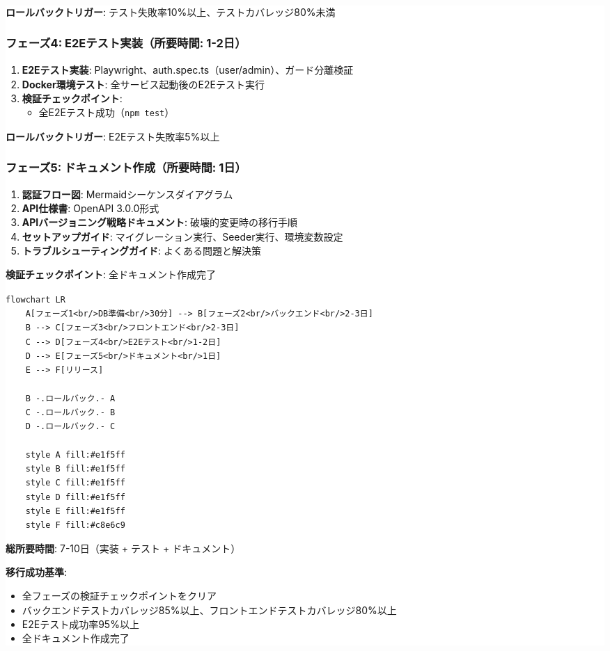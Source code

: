**ロールバックトリガー**: テスト失敗率10%以上、テストカバレッジ80%未満

### フェーズ4: E2Eテスト実装（所要時間: 1-2日）

1. **E2Eテスト実装**: Playwright、auth.spec.ts（user/admin）、ガード分離検証
2. **Docker環境テスト**: 全サービス起動後のE2Eテスト実行
3. **検証チェックポイント**:
   - 全E2Eテスト成功（`npm test`）

**ロールバックトリガー**: E2Eテスト失敗率5%以上

### フェーズ5: ドキュメント作成（所要時間: 1日）

1. **認証フロー図**: Mermaidシーケンスダイアグラム
2. **API仕様書**: OpenAPI 3.0.0形式
3. **APIバージョニング戦略ドキュメント**: 破壊的変更時の移行手順
4. **セットアップガイド**: マイグレーション実行、Seeder実行、環境変数設定
5. **トラブルシューティングガイド**: よくある問題と解決策

**検証チェックポイント**: 全ドキュメント作成完了

```mermaid
flowchart LR
    A[フェーズ1<br/>DB準備<br/>30分] --> B[フェーズ2<br/>バックエンド<br/>2-3日]
    B --> C[フェーズ3<br/>フロントエンド<br/>2-3日]
    C --> D[フェーズ4<br/>E2Eテスト<br/>1-2日]
    D --> E[フェーズ5<br/>ドキュメント<br/>1日]
    E --> F[リリース]

    B -.ロールバック.- A
    C -.ロールバック.- B
    D -.ロールバック.- C

    style A fill:#e1f5ff
    style B fill:#e1f5ff
    style C fill:#e1f5ff
    style D fill:#e1f5ff
    style E fill:#e1f5ff
    style F fill:#c8e6c9
```

**総所要時間**: 7-10日（実装 + テスト + ドキュメント）

**移行成功基準**:
- 全フェーズの検証チェックポイントをクリア
- バックエンドテストカバレッジ85%以上、フロントエンドテストカバレッジ80%以上
- E2Eテスト成功率95%以上
- 全ドキュメント作成完了
